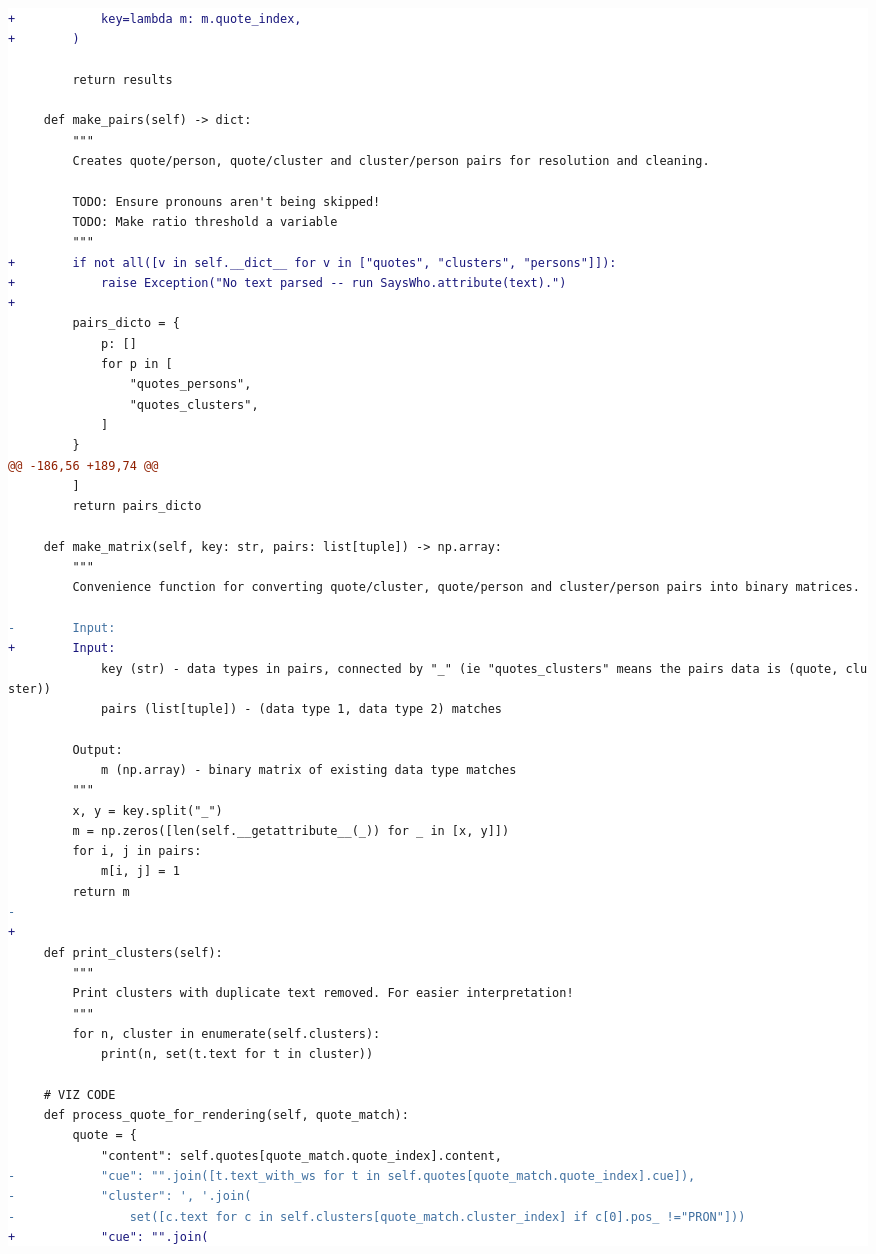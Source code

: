 ```diff
+            key=lambda m: m.quote_index,
+        )
 
         return results
 
     def make_pairs(self) -> dict:
         """
         Creates quote/person, quote/cluster and cluster/person pairs for resolution and cleaning.
 
         TODO: Ensure pronouns aren't being skipped!
         TODO: Make ratio threshold a variable
         """
+        if not all([v in self.__dict__ for v in ["quotes", "clusters", "persons"]]):
+            raise Exception("No text parsed -- run SaysWho.attribute(text).")
+
         pairs_dicto = {
             p: []
             for p in [
                 "quotes_persons",
                 "quotes_clusters",
             ]
         }
@@ -186,56 +189,74 @@
         ]
         return pairs_dicto
 
     def make_matrix(self, key: str, pairs: list[tuple]) -> np.array:
         """
         Convenience function for converting quote/cluster, quote/person and cluster/person pairs into binary matrices.
 
-        Input: 
+        Input:
             key (str) - data types in pairs, connected by "_" (ie "quotes_clusters" means the pairs data is (quote, cluster))
             pairs (list[tuple]) - (data type 1, data type 2) matches
 
         Output:
             m (np.array) - binary matrix of existing data type matches
         """
         x, y = key.split("_")
         m = np.zeros([len(self.__getattribute__(_)) for _ in [x, y]])
         for i, j in pairs:
             m[i, j] = 1
         return m
-    
+
     def print_clusters(self):
         """
         Print clusters with duplicate text removed. For easier interpretation!
         """
         for n, cluster in enumerate(self.clusters):
             print(n, set(t.text for t in cluster))
 
     # VIZ CODE
     def process_quote_for_rendering(self, quote_match):
         quote = {
             "content": self.quotes[quote_match.quote_index].content,
-            "cue": "".join([t.text_with_ws for t in self.quotes[quote_match.quote_index].cue]),
-            "cluster": ', '.join(
-                set([c.text for c in self.clusters[quote_match.cluster_index] if c[0].pos_ !="PRON"])) 
+            "cue": "".join(
```